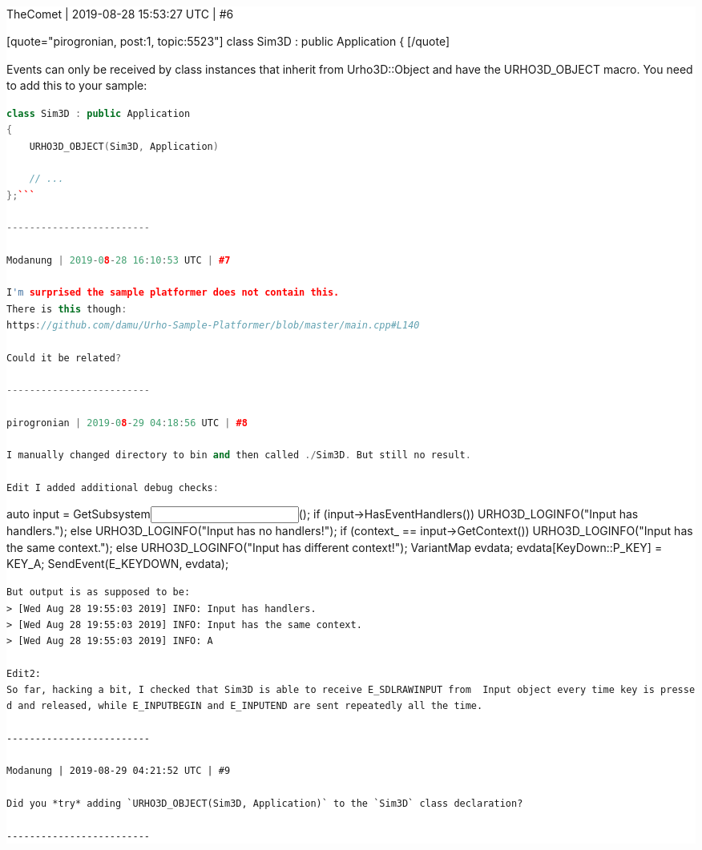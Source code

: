 TheComet | 2019-08-28 15:53:27 UTC | #6

[quote="pirogronian, post:1, topic:5523"]
class Sim3D : public Application {
[/quote]

Events can only be received by class instances that inherit from Urho3D::Object and have the URHO3D_OBJECT macro. You need to add this to your sample:

```cpp
class Sim3D : public Application
{
    URHO3D_OBJECT(Sim3D, Application)

    // ...
};```

-------------------------

Modanung | 2019-08-28 16:10:53 UTC | #7

I'm surprised the sample platformer does not contain this.
There is this though:
https://github.com/damu/Urho-Sample-Platformer/blob/master/main.cpp#L140

Could it be related?

-------------------------

pirogronian | 2019-08-29 04:18:56 UTC | #8

I manually changed directory to bin and then called ./Sim3D. But still no result.

Edit I added additional debug checks:
```
auto input = GetSubsystem<Input>();
if (input->HasEventHandlers())
    URHO3D_LOGINFO("Input has handlers.");
else
    URHO3D_LOGINFO("Input has no handlers!");
if (context_ == input->GetContext())
    URHO3D_LOGINFO("Input has the same context.");
else
    URHO3D_LOGINFO("Input has different context!");
VariantMap evdata;
evdata[KeyDown::P_KEY] = KEY_A;
SendEvent(E_KEYDOWN, evdata);
```
But output is as supposed to be:
> [Wed Aug 28 19:55:03 2019] INFO: Input has handlers.
> [Wed Aug 28 19:55:03 2019] INFO: Input has the same context.
> [Wed Aug 28 19:55:03 2019] INFO: A

Edit2:
So far, hacking a bit, I checked that Sim3D is able to receive E_SDLRAWINPUT from  Input object every time key is pressed and released, while E_INPUTBEGIN and E_INPUTEND are sent repeatedly all the time.

-------------------------

Modanung | 2019-08-29 04:21:52 UTC | #9

Did you *try* adding `URHO3D_OBJECT(Sim3D, Application)` to the `Sim3D` class declaration?

-------------------------
```
